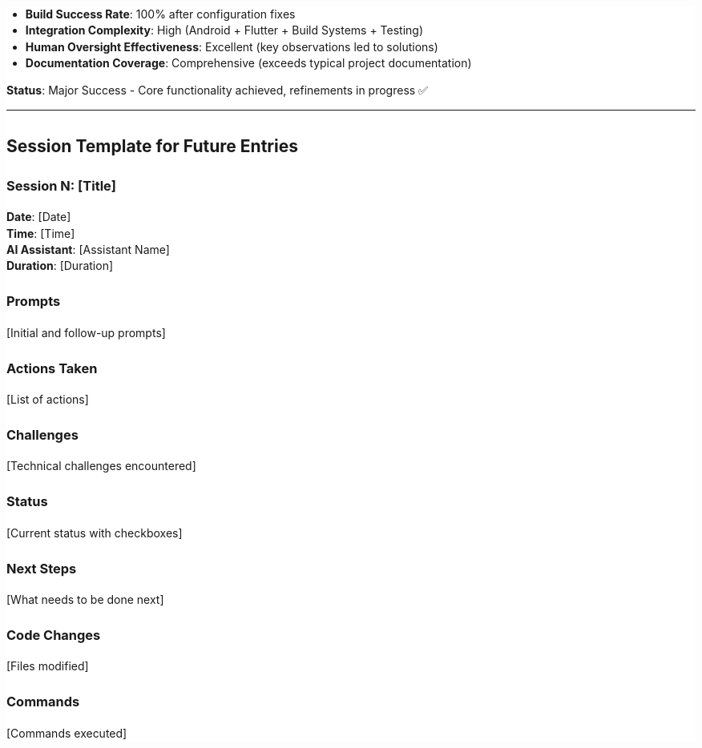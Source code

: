 - **Build Success Rate**: 100% after configuration fixes
- **Integration Complexity**: High (Android + Flutter + Build Systems + Testing)
- **Human Oversight Effectiveness**: Excellent (key observations led to solutions)
- **Documentation Coverage**: Comprehensive (exceeds typical project documentation)

**Status**: Major Success - Core functionality achieved, refinements in progress ✅

---

## Session Template for Future Entries

### Session N: [Title]

**Date**: [Date]  
**Time**: [Time]  
**AI Assistant**: [Assistant Name]  
**Duration**: [Duration]

### Prompts

[Initial and follow-up prompts]

### Actions Taken

[List of actions]

### Challenges

[Technical challenges encountered]

### Status

[Current status with checkboxes]

### Next Steps

[What needs to be done next]

### Code Changes

[Files modified]

### Commands

[Commands executed]
